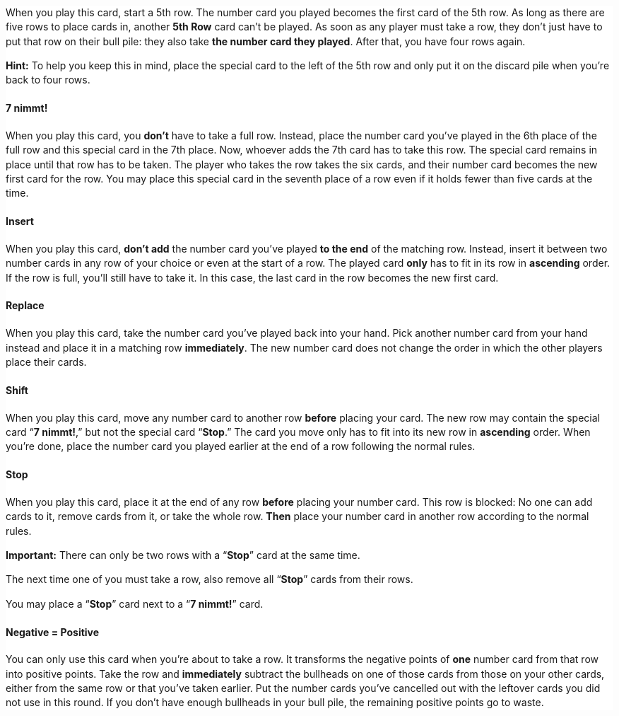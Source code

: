 When you play this card, start a 5th row. The number card you played becomes the first card of the 5th row. As long as there are five rows to place cards in, another **5th Row** card can’t be played. As soon as any player must take a row, they don’t just have to put that row on their bull pile: they also take **the number card they played**. After that, you have four rows again.

**Hint:** To help you keep this in mind, place the special card to the left of the 5th row and only put it on the discard pile when you’re back to four rows.

#### 7 nimmt!

When you play this card, you **don’t** have to take a full row. Instead, place the number card you’ve played in the 6th place of the full row and this special card in the 7th place. Now, whoever adds the 7th card has to take this row. The special card remains in place until that row has to be taken. The player who takes the row takes the six cards, and their number card becomes the new first card for the row. You may place this special card in the seventh place of a row even if it holds fewer than five cards at the time.

#### Insert

When you play this card, **don’t add** the number card you’ve played **to the end** of the matching row. Instead, insert it between two number cards in any row of your choice or even at the start of a row. The played card **only** has to fit in its row in **ascending** order. If the row is full, you’ll still have to take it. In this case, the last card in the row becomes the new first card.

#### Replace

When you play this card, take the number card you’ve played back into your hand. Pick another number card from your hand instead and place it in a matching row **immediately**. The new number card does not change the order in which the other players place their cards.

#### Shift

When you play this card, move any number card to another row **before** placing your card. The new row may contain the special card “**7 nimmt!**,” but not the special card “**Stop**.” The card you move only has to fit into its new row in **ascending** order. When you’re done, place the number card you played earlier at the end of a row following the normal rules.

#### Stop

When you play this card, place it at the end of any row **before** placing your number card. This row is blocked: No one can add cards to it, remove cards from it, or take the whole row. **Then** place your number card in another row according to the normal rules.

**Important:** There can only be two rows with a “**Stop**” card at the same time.

The next time one of you must take a row, also remove all “**Stop**” cards from their rows.

You may place a “**Stop**” card next to a “**7 nimmt!**” card.

#### Negative = Positive

You can only use this card when you’re about to take a row. It transforms the negative points of **one** number card from that row into positive points. Take the row and **immediately** subtract the bullheads on one of those cards from those on your other cards, either from the same row or that you’ve taken earlier. Put the number cards you’ve cancelled out with the leftover cards you did not use in this round. If you don’t have enough bullheads in your bull pile, the remaining positive points go to waste.
